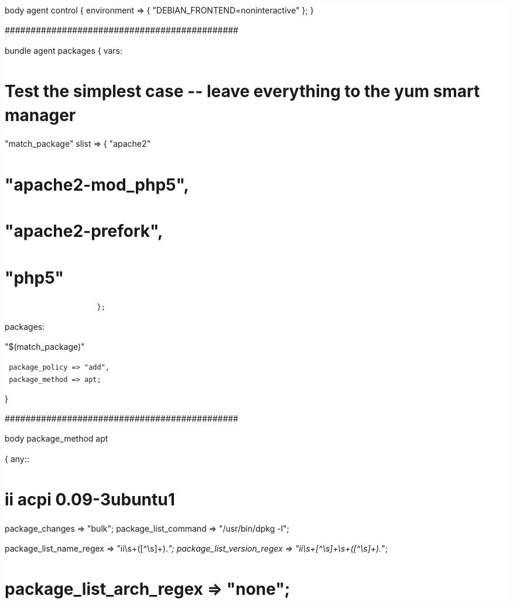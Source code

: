body agent control
{
environment => { "DEBIAN_FRONTEND=noninteractive" };
}

#############################################


bundle agent packages
{
vars:

 # Test the simplest case -- leave everything to the yum smart manager


 "match_package" slist => { 
                          "apache2" 
#                          "apache2-mod_php5",

#                          "apache2-prefork",

#                          "php5" 

                          };
packages:

  "$(match_package)"

     package_policy => "add",
     package_method => apt;

}

#############################################


body package_method apt

{
any::

# ii  acpi      0.09-3ubuntu1     


 package_changes => "bulk";
 package_list_command => "/usr/bin/dpkg -l";

 package_list_name_regex    => "ii\s+([^\s]+).*";
 package_list_version_regex => "ii\s+[^\s]+\s+([^\s]+).*";

# package_list_arch_regex    => "none";
